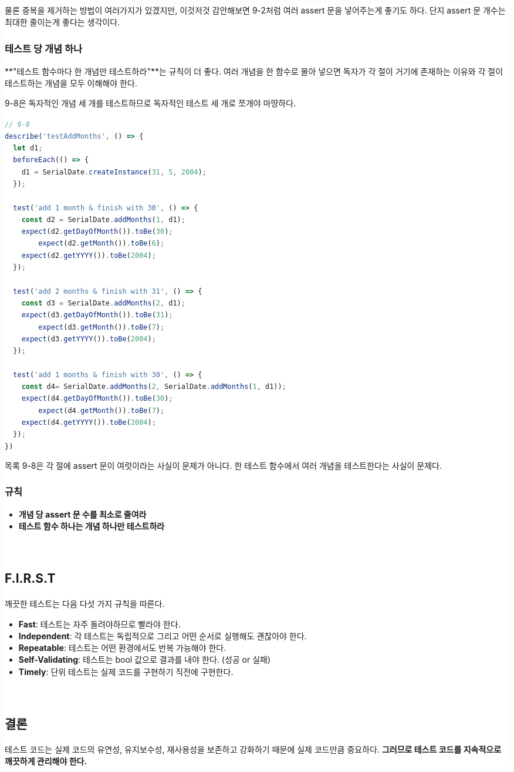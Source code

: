 물론 중복을 제거하는 방법이 여러가지가 있겠지만, 이것저것 감안해보면 9-2처럼 여러 assert 문을 넣어주는게 좋기도 하다. 단지 assert 문 개수는 최대한 줄이는게 좋다는 생각이다.
<br>

### 테스트 당 개념 하나
**"테스트 함수마다 한 개념만 테스트하라"**는 규칙이 더 좋다.
여러 개념을 한 함수로 몰아 넣으면 독자가 각 절이 거기에 존재하는 이유와 각 절이 테스트하는 개념을 모두 이해해야 한다.
<br>

9-8은 독자적인 개념 세 개를 테스트하므로 독자적인 테스트 세 개로 쪼개야 마땅하다.
```js
// 9-8
describe('testAddMonths', () => {
  let d1;
  beforeEach(() => {
    d1 = SerialDate.createInstance(31, 5, 2004);
  });
  
  test('add 1 month & finish with 30', () => {
    const d2 = SerialDate.addMonths(1, d1);
    expect(d2.getDayOfMonth()).toBe(30);
		expect(d2.getMonth()).toBe(6);
    expect(d2.getYYYY()).toBe(2004);
  });
  
  test('add 2 months & finish with 31', () => {
    const d3 = SerialDate.addMonths(2, d1);
    expect(d3.getDayOfMonth()).toBe(31);
		expect(d3.getMonth()).toBe(7);
    expect(d3.getYYYY()).toBe(2004);
  });
  
  test('add 1 months & finish with 30', () => {
    const d4= SerialDate.addMonths(2, SerialDate.addMonths(1, d1));
    expect(d4.getDayOfMonth()).toBe(30);
		expect(d4.getMonth()).toBe(7);
    expect(d4.getYYYY()).toBe(2004);
  });
})
```
목록 9-8은 각 절에 assert 문이 여럿이라는 사실이 문제가 아니다. 한 테스트 함수에서 여러 개념을 테스트한다는 사실이 문제다.
<br>

### 규칙
- **개념 당 assert 문 수를 최소로 줄여라**
- **테스트 함수 하나는 개념 하나만 테스트하라**
<br>

## F.I.R.S.T
깨끗한 테스트는 다음 다섯 가지 규칙을 따른다.
- **Fast**: 테스트는 자주 돌려야하므로 빨라야 한다.
- **Independent**: 각 테스트는 독립적으로 그리고 어떤 순서로 실행해도 괜찮아야 한다.
- **Repeatable**: 테스트는 어떤 환경에서도 반복 가능해야 한다.
- **Self-Validating**: 테스트는 bool 값으로 결과를 내야 한다. (성공 or 실패)
- **Timely**: 단위 테스트는 실제 코드를 구현하기 직전에 구현한다.
<br>

## 결론
테스트 코드는 실제 코드의 유연성, 유지보수성, 재사용성을 보존하고 강화하기 때문에 실제 코드만큼 중요하다.
**그러므로 테스트 코드를 지속적으로 깨끗하게 관리해야 한다.**
